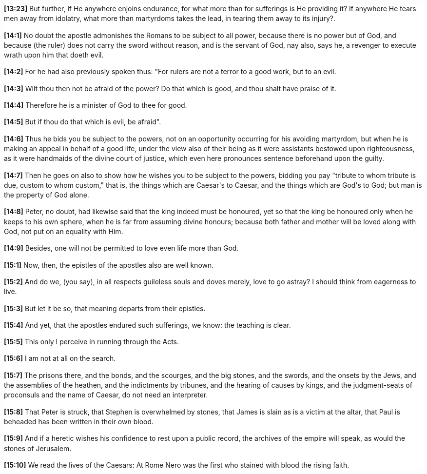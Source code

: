 **[13:23]** But further, if He anywhere enjoins endurance, for what more than for sufferings is He providing it? If anywhere He tears men away from idolatry, what more than martyrdoms takes the lead, in tearing them away to its injury?.

**[14:1]** No doubt the apostle admonishes the Romans to be subject to all power, because there is no power but of God, and because (the ruler) does not carry the sword without reason, and is the servant of God, nay also, says he, a revenger to execute wrath upon him that doeth evil.

**[14:2]** For he had also previously spoken thus: "For rulers are not a terror to a good work, but to an evil.

**[14:3]** Wilt thou then not be afraid of the power? Do that which is good, and thou shalt have praise of it.

**[14:4]** Therefore he is a minister of God to thee for good.

**[14:5]** But if thou do that which is evil, be afraid".

**[14:6]** Thus he bids you be subject to the powers, not on an opportunity occurring for his avoiding martyrdom, but when he is making an appeal in behalf of a good life, under the view also of their being as it were assistants bestowed upon righteousness, as it were handmaids of the divine court of justice, which even here pronounces sentence beforehand upon the guilty.

**[14:7]** Then he goes on also to show how he wishes you to be subject to the powers, bidding you pay "tribute to whom tribute is due, custom to whom custom," that is, the things which are Caesar's to Caesar, and the things which are God's to God; but man is the property of God alone.

**[14:8]** Peter, no doubt, had likewise said that the king indeed must be honoured, yet so that the king be honoured only when he keeps to his own sphere, when he is far from assuming divine honours; because both father and mother will be loved along with God, not put on an equality with Him.

**[14:9]** Besides, one will not be permitted to love even life more than God.

**[15:1]** Now, then, the epistles of the apostles also are well known.

**[15:2]** And do we, (you say), in all respects guileless souls and doves merely, love to go astray? I should think from eagerness to live.

**[15:3]** But let it be so, that meaning departs from their epistles.

**[15:4]** And yet, that the apostles endured such sufferings, we know:  the teaching is clear.

**[15:5]** This only I perceive in running through the Acts.

**[15:6]** I am not at all on the search.

**[15:7]** The prisons there, and the bonds, and the scourges, and the big stones, and the swords, and the onsets by the Jews, and the assemblies of the heathen, and the indictments by tribunes, and the hearing of causes by kings, and the judgment-seats of proconsuls and the name of Caesar, do not need an interpreter.

**[15:8]** That Peter is struck, that Stephen is overwhelmed by stones, that James is slain as is a victim at the altar, that Paul is beheaded has been written in their own blood.

**[15:9]** And if a heretic wishes his confidence to rest upon a public record, the archives of the empire will speak, as would the stones of Jerusalem.

**[15:10]** We read the lives of the Caesars: At Rome Nero was the first who stained with blood the rising faith.
